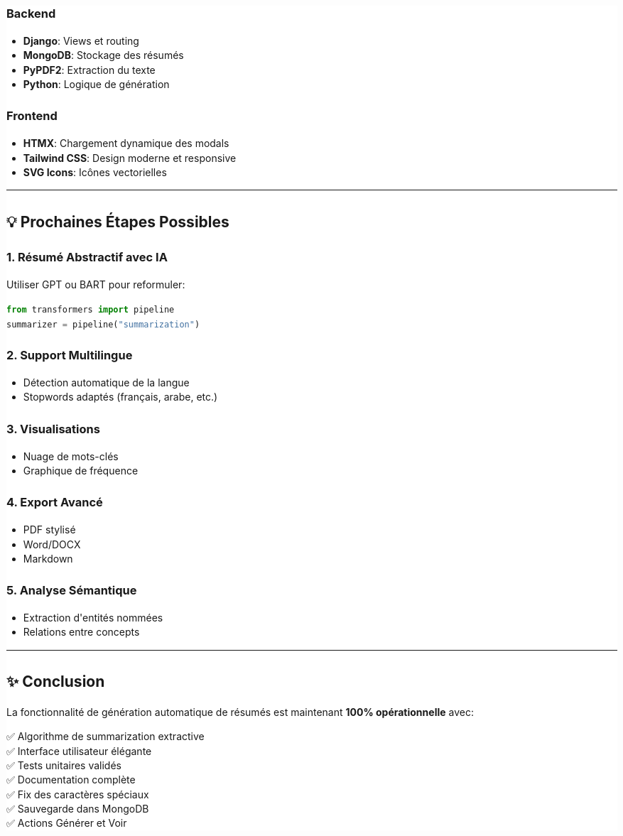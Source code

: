 ### Backend
- **Django**: Views et routing
- **MongoDB**: Stockage des résumés
- **PyPDF2**: Extraction du texte
- **Python**: Logique de génération

### Frontend
- **HTMX**: Chargement dynamique des modals
- **Tailwind CSS**: Design moderne et responsive
- **SVG Icons**: Icônes vectorielles

---

## 💡 Prochaines Étapes Possibles

### 1. Résumé Abstractif avec IA
Utiliser GPT ou BART pour reformuler:
```python
from transformers import pipeline
summarizer = pipeline("summarization")
```

### 2. Support Multilingue
- Détection automatique de la langue
- Stopwords adaptés (français, arabe, etc.)

### 3. Visualisations
- Nuage de mots-clés
- Graphique de fréquence

### 4. Export Avancé
- PDF stylisé
- Word/DOCX
- Markdown

### 5. Analyse Sémantique
- Extraction d'entités nommées
- Relations entre concepts

---

## ✨ Conclusion

La fonctionnalité de génération automatique de résumés est maintenant **100% opérationnelle** avec:

✅ Algorithme de summarization extractive  
✅ Interface utilisateur élégante  
✅ Tests unitaires validés  
✅ Documentation complète  
✅ Fix des caractères spéciaux  
✅ Sauvegarde dans MongoDB  
✅ Actions Générer et Voir  
